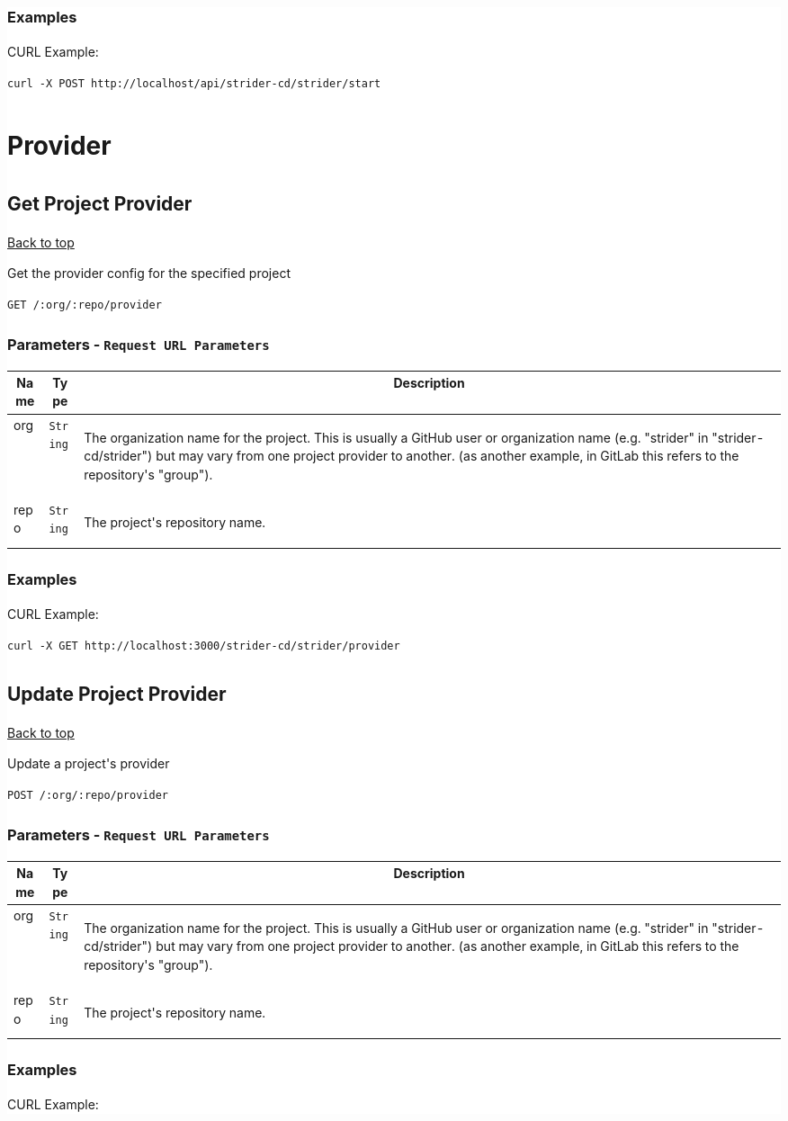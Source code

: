 ### Examples
CURL Example:

```curl
curl -X POST http://localhost/api/strider-cd/strider/start
```

# <a name='Provider'></a> Provider

## <a name='Get-Project-Provider'></a> Get Project Provider
[Back to top](#top)

<p>Get the provider config for the specified project</p>

```
GET /:org/:repo/provider
```

### Parameters - `Request URL Parameters`

| Name     | Type       | Description                           |
|----------|------------|---------------------------------------|
| org | `String` | <p>The organization name for the project.  This is usually a GitHub user or organization name (e.g. &quot;strider&quot; in &quot;strider-cd/strider&quot;) but may vary from one project provider to another. (as another example, in GitLab this refers to the repository's &quot;group&quot;).</p> |
| repo | `String` | <p>The project's repository name.</p> |

### Examples
CURL Example:

```curl
curl -X GET http://localhost:3000/strider-cd/strider/provider
```

## <a name='Update-Project-Provider'></a> Update Project Provider
[Back to top](#top)

<p>Update a project's provider</p>

```
POST /:org/:repo/provider
```

### Parameters - `Request URL Parameters`

| Name     | Type       | Description                           |
|----------|------------|---------------------------------------|
| org | `String` | <p>The organization name for the project.  This is usually a GitHub user or organization name (e.g. &quot;strider&quot; in &quot;strider-cd/strider&quot;) but may vary from one project provider to another. (as another example, in GitLab this refers to the repository's &quot;group&quot;).</p> |
| repo | `String` | <p>The project's repository name.</p> |

### Examples
CURL Example:
